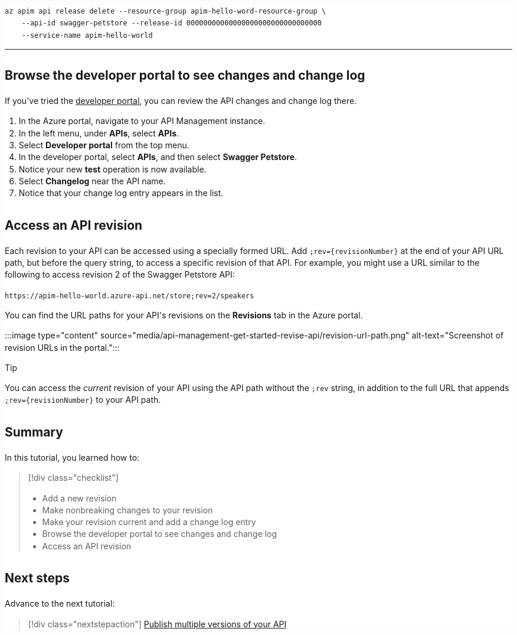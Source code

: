 ```azurecli
az apim api release delete --resource-group apim-hello-word-resource-group \
    --api-id swagger-petstore --release-id 00000000000000000000000000000000 
    --service-name apim-hello-world
```

---

## Browse the developer portal to see changes and change log

If you've tried the [developer portal](api-management-howto-developer-portal-customize.md), you can review the API changes and change log there.

1. In the Azure portal, navigate to your API Management instance.
1. In the left menu, under **APIs**, select **APIs**.
1. Select **Developer portal** from the top menu.
1. In the developer portal, select **APIs**, and then select **Swagger Petstore**.
1. Notice your new **test** operation is now available.
1. Select **Changelog** near the API name.
1. Notice that your change log entry appears in the list.


## Access an API revision

Each revision to your API can be accessed using a specially formed URL. Add `;rev={revisionNumber}` at the end of your API URL path, but before the query string, to access a specific revision of that API. For example, you might use a URL similar to the following to access revision 2 of the Swagger Petstore API:

`https://apim-hello-world.azure-api.net/store;rev=2/speakers`

You can find the URL paths for your API's revisions on the **Revisions** tab in the Azure portal.

:::image type="content" source="media/api-management-get-started-revise-api/revision-url-path.png" alt-text="Screenshot of revision URLs in the portal.":::

> [!TIP]
> You can access the *current* revision of your API using the API path without the `;rev` string, in addition to the full URL that appends `;rev={revisionNumber}` to your API path.


## Summary

In this tutorial, you learned how to:

> [!div class="checklist"]
> * Add a new revision
> * Make nonbreaking changes to your revision
> * Make your revision current and add a change log entry
> * Browse the developer portal to see changes and change log
> * Access an API revision

## Next steps

Advance to the next tutorial:

> [!div class="nextstepaction"]
> [Publish multiple versions of your API](api-management-get-started-publish-versions.md)
